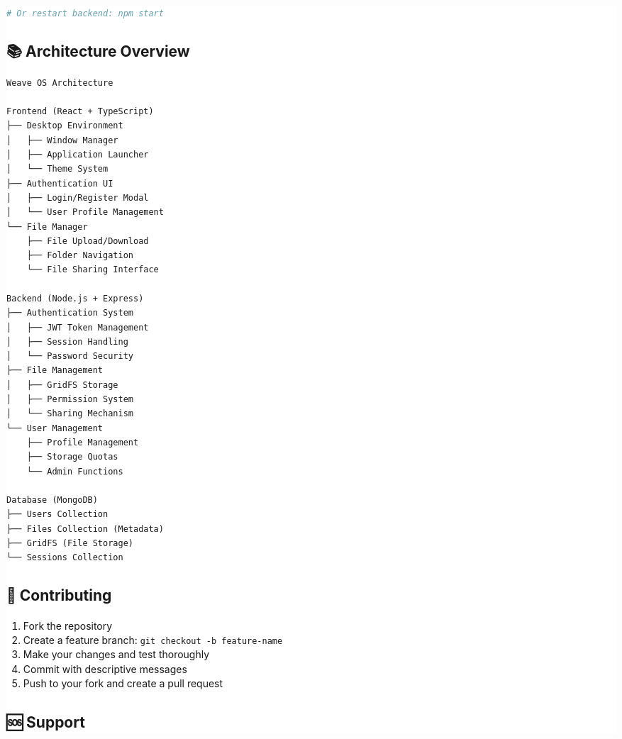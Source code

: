 ```bash
# Or restart backend: npm start
```

## 📚 Architecture Overview

```
Weave OS Architecture

Frontend (React + TypeScript)
├── Desktop Environment
│   ├── Window Manager
│   ├── Application Launcher
│   └── Theme System
├── Authentication UI
│   ├── Login/Register Modal
│   └── User Profile Management
└── File Manager
    ├── File Upload/Download
    ├── Folder Navigation
    └── File Sharing Interface

Backend (Node.js + Express)
├── Authentication System
│   ├── JWT Token Management
│   ├── Session Handling
│   └── Password Security
├── File Management
│   ├── GridFS Storage
│   ├── Permission System
│   └── Sharing Mechanism
└── User Management
    ├── Profile Management
    ├── Storage Quotas
    └── Admin Functions

Database (MongoDB)
├── Users Collection
├── Files Collection (Metadata)
├── GridFS (File Storage)
└── Sessions Collection
```

## 🤝 Contributing

1. Fork the repository
2. Create a feature branch: `git checkout -b feature-name`
3. Make your changes and test thoroughly
4. Commit with descriptive messages
5. Push to your fork and create a pull request

## 🆘 Support
